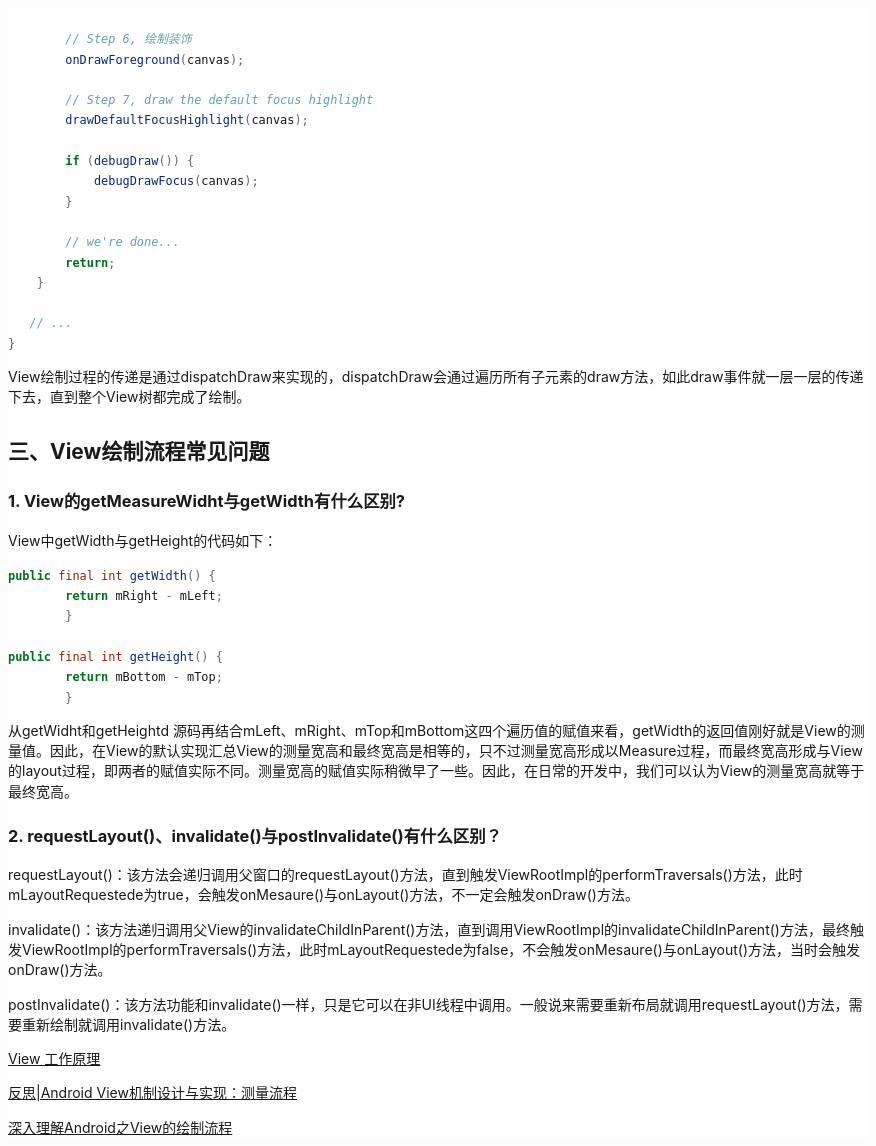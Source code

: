 ```java

        // Step 6, 绘制装饰
        onDrawForeground(canvas);

        // Step 7, draw the default focus highlight
        drawDefaultFocusHighlight(canvas);

        if (debugDraw()) {
            debugDrawFocus(canvas);
        }

        // we're done...
        return;
    }

   // ...
}
```

View绘制过程的传递是通过dispatchDraw来实现的，dispatchDraw会通过遍历所有子元素的draw方法，如此draw事件就一层一层的传递下去，直到整个View树都完成了绘制。



## 三、View绘制流程常见问题

### 1. View的getMeasureWidht与getWidth有什么区别?

View中getWidth与getHeight的代码如下：

```java
public final int getWidth() {
        return mRight - mLeft;
        }

public final int getHeight() {
        return mBottom - mTop;
        }
```

从getWidht和getHeightd 源码再结合mLeft、mRight、mTop和mBottom这四个遍历值的赋值来看，getWidth的返回值刚好就是View的测量值。因此，在View的默认实现汇总View的测量宽高和最终宽高是相等的，只不过测量宽高形成以Measure过程，而最终宽高形成与View的layout过程，即两者的赋值实际不同。测量宽高的赋值实际稍微早了一些。因此，在日常的开发中，我们可以认为View的测量宽高就等于最终宽高。

### 2. requestLayout()、invalidate()与postInvalidate()有什么区别？

requestLayout()：该方法会递归调用父窗口的requestLayout()方法，直到触发ViewRootImpl的performTraversals()方法，此时mLayoutRequestede为true，会触发onMesaure()与onLayout()方法，不一定会触发onDraw()方法。

invalidate()：该方法递归调用父View的invalidateChildInParent()方法，直到调用ViewRootImpl的invalidateChildInParent()方法，最终触发ViewRootImpl的performTraversals()方法，此时mLayoutRequestede为false，不会触发onMesaure()与onLayout()方法，当时会触发onDraw()方法。

postInvalidate()：该方法功能和invalidate()一样，只是它可以在非UI线程中调用。一般说来需要重新布局就调用requestLayout()方法，需要重新绘制就调用invalidate()方法。

[View 工作原理](https://github.com/Omooo/Android-Notes/blob/master/blogs/Android/View%20%E5%B7%A5%E4%BD%9C%E5%8E%9F%E7%90%86.md)


[反思|Android View机制设计与实现：测量流程](https://juejin.cn/post/6844903909320835080)


[深入理解Android之View的绘制流程](https://www.jianshu.com/p/060b5f68da79)

